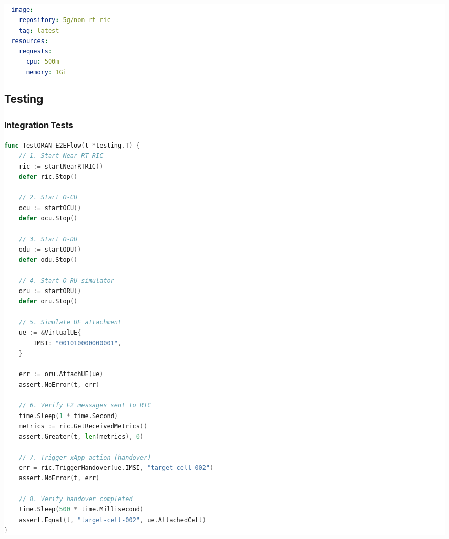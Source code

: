 ```yaml
  image:
    repository: 5g/non-rt-ric
    tag: latest
  resources:
    requests:
      cpu: 500m
      memory: 1Gi
```

## Testing

### Integration Tests

```go
func TestORAN_E2EFlow(t *testing.T) {
    // 1. Start Near-RT RIC
    ric := startNearRTRIC()
    defer ric.Stop()
    
    // 2. Start O-CU
    ocu := startOCU()
    defer ocu.Stop()
    
    // 3. Start O-DU
    odu := startODU()
    defer odu.Stop()
    
    // 4. Start O-RU simulator
    oru := startORU()
    defer oru.Stop()
    
    // 5. Simulate UE attachment
    ue := &VirtualUE{
        IMSI: "001010000000001",
    }
    
    err := oru.AttachUE(ue)
    assert.NoError(t, err)
    
    // 6. Verify E2 messages sent to RIC
    time.Sleep(1 * time.Second)
    metrics := ric.GetReceivedMetrics()
    assert.Greater(t, len(metrics), 0)
    
    // 7. Trigger xApp action (handover)
    err = ric.TriggerHandover(ue.IMSI, "target-cell-002")
    assert.NoError(t, err)
    
    // 8. Verify handover completed
    time.Sleep(500 * time.Millisecond)
    assert.Equal(t, "target-cell-002", ue.AttachedCell)
}
```
